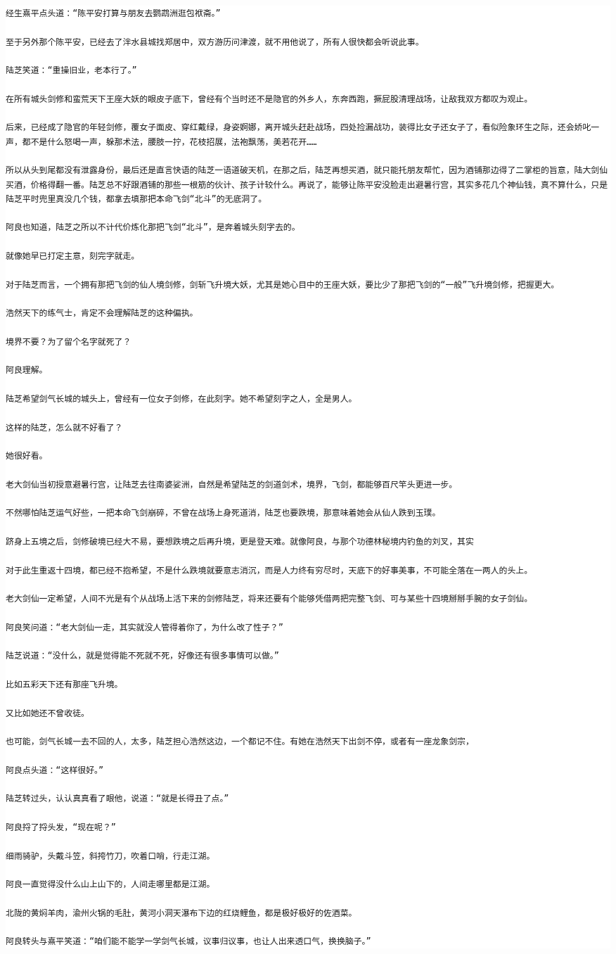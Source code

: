     经生熹平点头道：“陈平安打算与朋友去鹦鹉洲逛包袱斋。”

    至于另外那个陈平安，已经去了泮水县城找郑居中，双方游历问津渡，就不用他说了，所有人很快都会听说此事。

    陆芝笑道：“重操旧业，老本行了。”

    在所有城头剑修和蛮荒天下王座大妖的眼皮子底下，曾经有个当时还不是隐官的外乡人，东奔西跑，撅屁股清理战场，让敌我双方都叹为观止。

    后来，已经成了隐官的年轻剑修，覆女子面皮、穿红戴绿，身姿婀娜，离开城头赶赴战场，四处捡漏战功，装得比女子还女子了，看似险象环生之际，还会娇叱一声，都不是什么怒喝一声，躲那术法，腰肢一拧，花枝招展，法袍飘荡，美若花开……

    所以从头到尾都没有泄露身份，最后还是直言快语的陆芝一语道破天机，在那之后，陆芝再想买酒，就只能托朋友帮忙，因为酒铺那边得了二掌柜的旨意，陆大剑仙买酒，价格得翻一番。陆芝总不好跟酒铺的那些一根筋的伙计、孩子计较什么。再说了，能够让陈平安没脸走出避暑行宫，其实多花几个神仙钱，真不算什么，只是陆芝平时兜里真没几个钱，都拿去填那把本命飞剑“北斗”的无底洞了。

    阿良也知道，陆芝之所以不计代价炼化那把飞剑“北斗”，是奔着城头刻字去的。

    就像她早已打定主意，刻完字就走。

    对于陆芝而言，一个拥有那把飞剑的仙人境剑修，剑斩飞升境大妖，尤其是她心目中的王座大妖，要比少了那把飞剑的“一般”飞升境剑修，把握更大。

    浩然天下的练气士，肯定不会理解陆芝的这种偏执。

    境界不要？为了留个名字就死了？

    阿良理解。

    陆芝希望剑气长城的城头上，曾经有一位女子剑修，在此刻字。她不希望刻字之人，全是男人。

    这样的陆芝，怎么就不好看了？

    她很好看。

    老大剑仙当初授意避暑行宫，让陆芝去往南婆娑洲，自然是希望陆芝的剑道剑术，境界，飞剑，都能够百尺竿头更进一步。

    不然哪怕陆芝运气好些，一把本命飞剑崩碎，不曾在战场上身死道消，陆芝也要跌境，那意味着她会从仙人跌到玉璞。

    跻身上五境之后，剑修破境已经大不易，要想跌境之后再升境，更是登天难。就像阿良，与那个功德林秘境内钓鱼的刘叉，其实

    对于此生重返十四境，都已经不抱希望，不是什么跌境就要意志消沉，而是人力终有穷尽时，天底下的好事美事，不可能全落在一两人的头上。

    老大剑仙一定希望，人间不光是有个从战场上活下来的剑修陆芝，将来还要有个能够凭借两把完整飞剑、可与某些十四境掰掰手腕的女子剑仙。

    阿良笑问道：“老大剑仙一走，其实就没人管得着你了，为什么改了性子？”

    陆芝说道：“没什么，就是觉得能不死就不死，好像还有很多事情可以做。”

    比如五彩天下还有那座飞升境。

    又比如她还不曾收徒。

    也可能，剑气长城一去不回的人，太多，陆芝担心浩然这边，一个都记不住。有她在浩然天下出剑不停，或者有一座龙象剑宗，

    阿良点头道：“这样很好。”

    陆芝转过头，认认真真看了眼他，说道：“就是长得丑了点。”

    阿良捋了捋头发，“现在呢？”

    细雨骑驴，头戴斗笠，斜挎竹刀，吹着口哨，行走江湖。

    阿良一直觉得没什么山上山下的，人间走哪里都是江湖。

    北陇的黄焖羊肉，渝州火锅的毛肚，黄河小洞天瀑布下边的红烧鲤鱼，都是极好极好的佐酒菜。

    阿良转头与熹平笑道：“咱们能不能学一学剑气长城，议事归议事，也让人出来透口气，换换脑子。”

